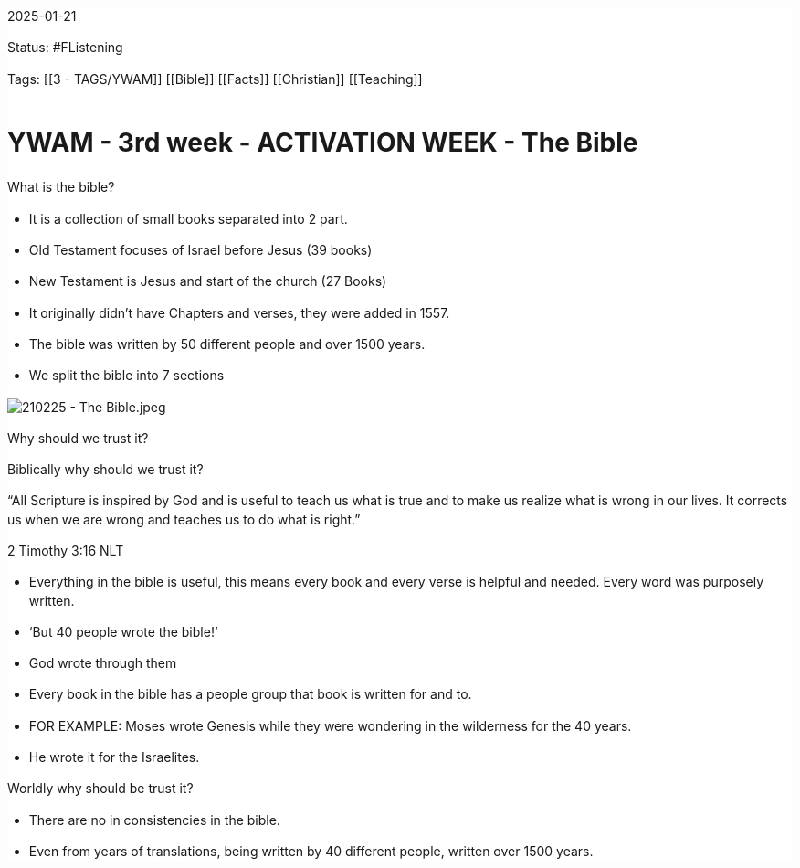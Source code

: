 2025-01-21

Status: #FListening 

Tags: [[3 - TAGS/YWAM]] [[Bible]] [[Facts]] [[Christian]] [[Teaching]]

# YWAM - 3rd week - ACTIVATION WEEK - The Bible
What is the bible?

- It is a collection of small books separated into 2 part.

- Old Testament focuses of Israel before Jesus (39 books)
- New Testament is Jesus and start of the church (27 Books)

  

- It originally didn’t have Chapters and verses, they were added in 1557.

  

- The bible was written by 50 different people and over 1500 years.

  

- We split the bible into 7 sections

![210225 - The Bible.jpeg](blob:capacitor://localhost/6b1e2358-8c10-4af5-a379-238f030831c9)

  

  

Why should we trust it?

Biblically why should we trust it?

“All Scripture is inspired by God and is useful to teach us what is true and to make us realize what is wrong in our lives. It corrects us when we are wrong and teaches us to do what is right.”

‭‭2 Timothy‬ ‭3‬:‭16‬ ‭NLT‬‬

  

- Everything in the bible is useful, this means every book and every verse is helpful and needed. Every word was purposely written.

  

- ‘But 40 people wrote the bible!’

- God wrote through them

  

- Every book in the bible has a people group that book is written for and to.

- FOR EXAMPLE: Moses wrote Genesis while they were wondering in the wilderness for the 40 years.
- He wrote it for the Israelites.

  

Worldly why should be trust it?

- There are no in consistencies in the bible.

- Even from years of translations, being written by 40 different people, written over 1500 years.
